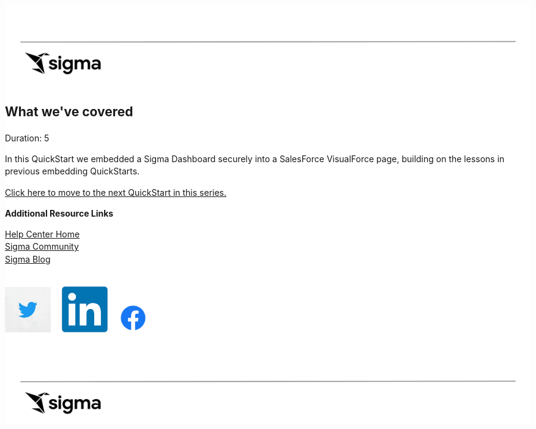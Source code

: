 ![Footer](assets/sigma_footer.png)


## What we've covered
Duration: 5

In this QuickStart we embedded a Sigma Dashboard securely into a SalesForce VisualForce page, building on the lessons in previous embedding QuickStarts.

[Click here to move to the next QuickStart in this series.](https://quickstarts.sigmacomputing.com/guide/embedding_6_actions_events/index.html?index=..%2F..index#0)


**Additional Resource Links**

[Help Center Home](https://help.sigmacomputing.com/hc/en-us)<br>
[Sigma Community](https://community.sigmacomputing.com/)<br>
[Sigma Blog](https://www.sigmacomputing.com/blog/)<br>
<br>

[<img src="./assets/twitter.jpeg" width="75"/>](https://twitter.com/sigmacomputing)&emsp;
[<img src="./assets/linkedin.png" width="75"/>](https://www.linkedin.com/company/sigmacomputing)
[<img src="./assets/facebook.png" width="75"/>](https://www.facebook.com/sigmacomputing)

![Footer](assets/sigma_footer.png)

